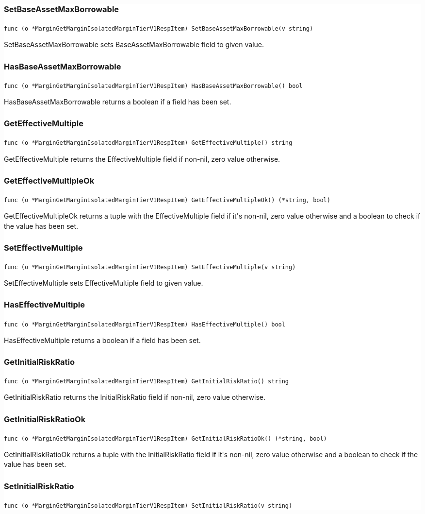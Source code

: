 ### SetBaseAssetMaxBorrowable

`func (o *MarginGetMarginIsolatedMarginTierV1RespItem) SetBaseAssetMaxBorrowable(v string)`

SetBaseAssetMaxBorrowable sets BaseAssetMaxBorrowable field to given value.

### HasBaseAssetMaxBorrowable

`func (o *MarginGetMarginIsolatedMarginTierV1RespItem) HasBaseAssetMaxBorrowable() bool`

HasBaseAssetMaxBorrowable returns a boolean if a field has been set.

### GetEffectiveMultiple

`func (o *MarginGetMarginIsolatedMarginTierV1RespItem) GetEffectiveMultiple() string`

GetEffectiveMultiple returns the EffectiveMultiple field if non-nil, zero value otherwise.

### GetEffectiveMultipleOk

`func (o *MarginGetMarginIsolatedMarginTierV1RespItem) GetEffectiveMultipleOk() (*string, bool)`

GetEffectiveMultipleOk returns a tuple with the EffectiveMultiple field if it's non-nil, zero value otherwise
and a boolean to check if the value has been set.

### SetEffectiveMultiple

`func (o *MarginGetMarginIsolatedMarginTierV1RespItem) SetEffectiveMultiple(v string)`

SetEffectiveMultiple sets EffectiveMultiple field to given value.

### HasEffectiveMultiple

`func (o *MarginGetMarginIsolatedMarginTierV1RespItem) HasEffectiveMultiple() bool`

HasEffectiveMultiple returns a boolean if a field has been set.

### GetInitialRiskRatio

`func (o *MarginGetMarginIsolatedMarginTierV1RespItem) GetInitialRiskRatio() string`

GetInitialRiskRatio returns the InitialRiskRatio field if non-nil, zero value otherwise.

### GetInitialRiskRatioOk

`func (o *MarginGetMarginIsolatedMarginTierV1RespItem) GetInitialRiskRatioOk() (*string, bool)`

GetInitialRiskRatioOk returns a tuple with the InitialRiskRatio field if it's non-nil, zero value otherwise
and a boolean to check if the value has been set.

### SetInitialRiskRatio

`func (o *MarginGetMarginIsolatedMarginTierV1RespItem) SetInitialRiskRatio(v string)`
